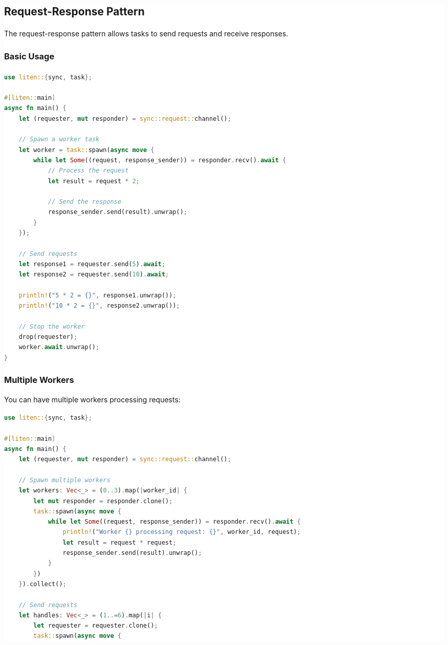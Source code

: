 ## Request-Response Pattern

The request-response pattern allows tasks to send requests and receive responses.

### Basic Usage

```rust
use liten::{sync, task};

#[liten::main]
async fn main() {
    let (requester, mut responder) = sync::request::channel();
    
    // Spawn a worker task
    let worker = task::spawn(async move {
        while let Some((request, response_sender)) = responder.recv().await {
            // Process the request
            let result = request * 2;
            
            // Send the response
            response_sender.send(result).unwrap();
        }
    });
    
    // Send requests
    let response1 = requester.send(5).await;
    let response2 = requester.send(10).await;
    
    println!("5 * 2 = {}", response1.unwrap());
    println!("10 * 2 = {}", response2.unwrap());
    
    // Stop the worker
    drop(requester);
    worker.await.unwrap();
}
```

### Multiple Workers

You can have multiple workers processing requests:

```rust
use liten::{sync, task};

#[liten::main]
async fn main() {
    let (requester, mut responder) = sync::request::channel();
    
    // Spawn multiple workers
    let workers: Vec<_> = (0..3).map(|worker_id| {
        let mut responder = responder.clone();
        task::spawn(async move {
            while let Some((request, response_sender)) = responder.recv().await {
                println!("Worker {} processing request: {}", worker_id, request);
                let result = request * request;
                response_sender.send(result).unwrap();
            }
        })
    }).collect();
    
    // Send requests
    let handles: Vec<_> = (1..=6).map(|i| {
        let requester = requester.clone();
        task::spawn(async move {
```